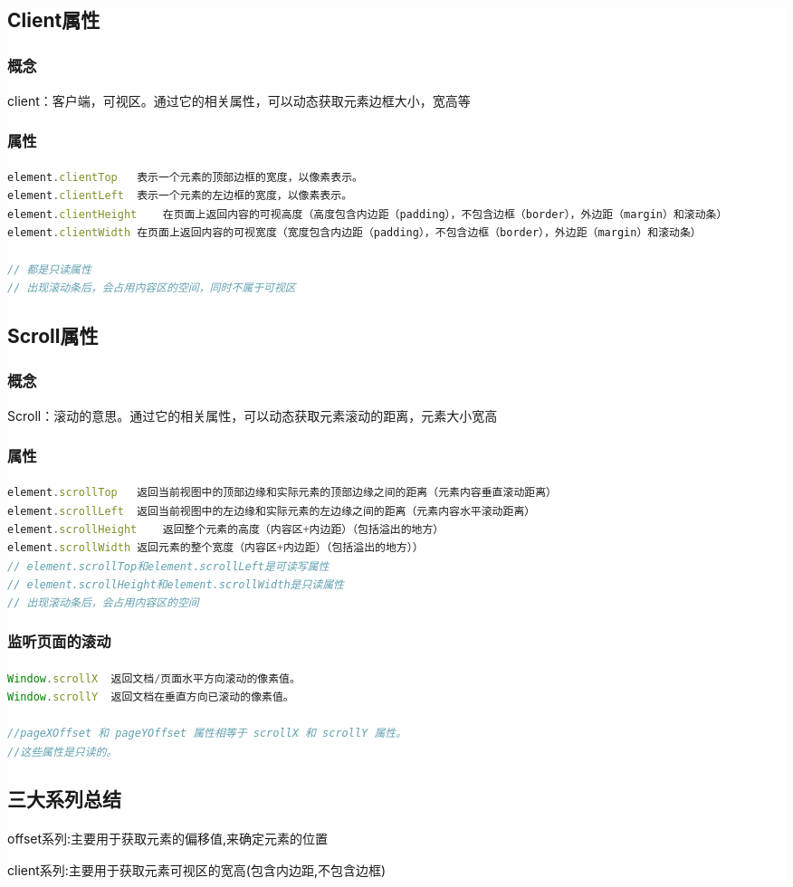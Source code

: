 ## Client属性

### 概念

client：客户端，可视区。通过它的相关属性，可以动态获取元素边框大小，宽高等

### 属性

```js
element.clientTop	表示一个元素的顶部边框的宽度，以像素表示。
element.clientLeft	表示一个元素的左边框的宽度，以像素表示。
element.clientHeight	在页面上返回内容的可视高度（高度包含内边距（padding），不包含边框（border），外边距（margin）和滚动条）
element.clientWidth	在页面上返回内容的可视宽度（宽度包含内边距（padding），不包含边框（border），外边距（margin）和滚动条）

// 都是只读属性
// 出现滚动条后，会占用内容区的空间，同时不属于可视区
```

## Scroll属性

### 概念

Scroll：滚动的意思。通过它的相关属性，可以动态获取元素滚动的距离，元素大小宽高

### 属性

```js
element.scrollTop	返回当前视图中的顶部边缘和实际元素的顶部边缘之间的距离（元素内容垂直滚动距离）
element.scrollLeft	返回当前视图中的左边缘和实际元素的左边缘之间的距离（元素内容水平滚动距离）
element.scrollHeight	返回整个元素的高度（内容区+内边距）（包括溢出的地方）
element.scrollWidth	返回元素的整个宽度（内容区+内边距）（包括溢出的地方））
// element.scrollTop和element.scrollLeft是可读写属性
// element.scrollHeight和element.scrollWidth是只读属性
// 出现滚动条后，会占用内容区的空间
```

### 监听页面的滚动

```js
Window.scrollX	返回文档/页面水平方向滚动的像素值。
Window.scrollY	返回文档在垂直方向已滚动的像素值。

//pageXOffset 和 pageYOffset 属性相等于 scrollX 和 scrollY 属性。
//这些属性是只读的。
```

## 三大系列总结

offset系列:主要用于获取元素的偏移值,来确定元素的位置

client系列:主要用于获取元素可视区的宽高(包含内边距,不包含边框)
